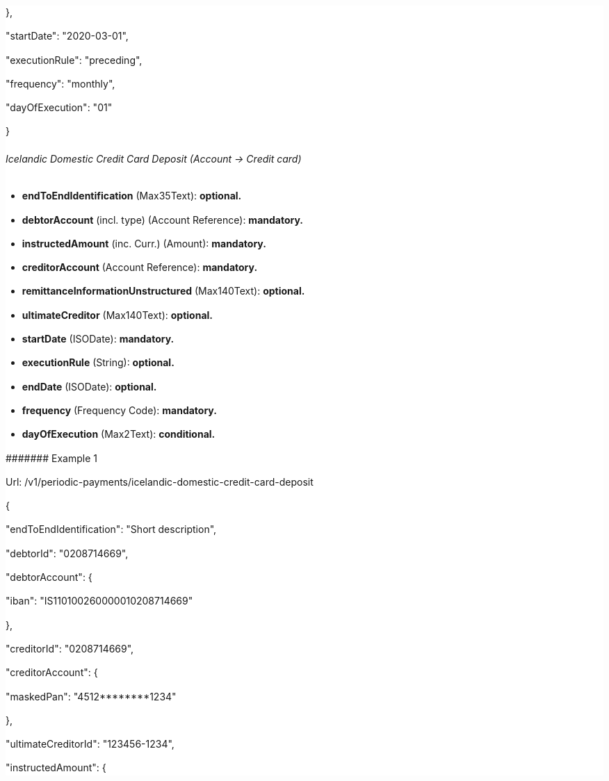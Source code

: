 },

\"startDate\": \"2020-03-01\",

\"executionRule\": \"preceding\",

\"frequency\": \"monthly\",

\"dayOfExecution\": \"01\"

}

###### Icelandic Domestic Credit Card Deposit (Account -\> Credit card)

-   **endToEndIdentification** (Max35Text): **optional.**

-   **debtorAccount** (incl. type) (Account Reference): **mandatory.**

-   **instructedAmount** (inc. Curr.) (Amount): **mandatory.**

-   **creditorAccount** (Account Reference): **mandatory.**

-   **remittanceInformationUnstructured** (Max140Text): **optional.**

-   **ultimateCreditor** (Max140Text): **optional.**

-   **startDate** (ISODate): **mandatory.**

-   **executionRule** (String): **optional.**

-   **endDate** (ISODate): **optional.**

-   **frequency** (Frequency Code): **mandatory.**

-   **dayOfExecution** (Max2Text): **conditional.**

####### Example 1

Url: /v1/periodic-payments/icelandic-domestic-credit-card-deposit

{

\"endToEndIdentification\": \"Short description\",

\"debtorId\": \"0208714669\",

\"debtorAccount\": {

\"iban\": \"IS110100260000010208714669\"

},

\"creditorId\": \"0208714669\",

\"creditorAccount\": {

\"maskedPan\": \"4512\*\*\*\*\*\*\*\*1234\"

},

\"ultimateCreditorId\": \"123456-1234\",

\"instructedAmount\": {
